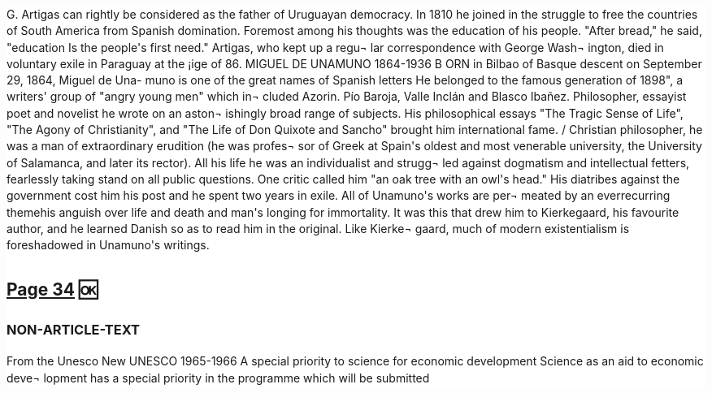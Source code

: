 G. Artigas can rightly be considered as
the father of Uruguayan democracy. In
1810 he joined in the struggle to free the
countries of South America from Spanish
domination. Foremost among his thoughts
was the education of his people. "After
bread," he said, "education Is the people's
first need." Artigas, who kept up a regu¬
lar correspondence with George Wash¬
ington, died in voluntary exile in Paraguay
at the ¡ige of 86.
MIGUEL
DE UNAMUNO
1864-1936
B ORN in Bilbao of Basque descent on
September 29, 1864, Miguel de Una-
muno is one of the great names of
Spanish letters He belonged to the
famous generation of 1898", a writers'
group of "angry young men" which in¬
cluded Azorin. Pío Baroja, Valle Inclán
and Blasco Ibañez. Philosopher, essayist
poet and novelist he wrote on an aston¬
ishingly broad range of subjects. His
philosophical essays "The Tragic Sense
of Life", "The Agony of Christianity", and
"The Life of Don Quixote and Sancho"
brought him international fame. /
Christian philosopher, he was a man of
extraordinary erudition (he was profes¬
sor of Greek at Spain's oldest and most
venerable university, the University of
Salamanca, and later its rector). All his
life he was an individualist and strugg¬
led against dogmatism and intellectual
fetters, fearlessly taking stand on all
public questions. One critic called him
"an oak tree with an owl's head." His
diatribes against the government cost
him his post and he spent two years in
exile. All of Unamuno's works are per¬
meated by an everrecurring themehis
anguish over life and death and man's
longing for immortality. It was this that
drew him to Kierkegaard, his favourite
author, and he learned Danish so as to
read him in the original. Like Kierke¬
gaard, much of modern existentialism
is foreshadowed in Unamuno's writings.
## [Page 34](https://demo.humlab.umu.se/courier/062313engo.pdf#page=34) 🆗
### NON-ARTICLE-TEXT
From the Unesco New
UNESCO
1965-1966
A special priority
to science
for economic
development
Science as an aid to economic deve¬
lopment has a special priority in the
programme which will be submitted